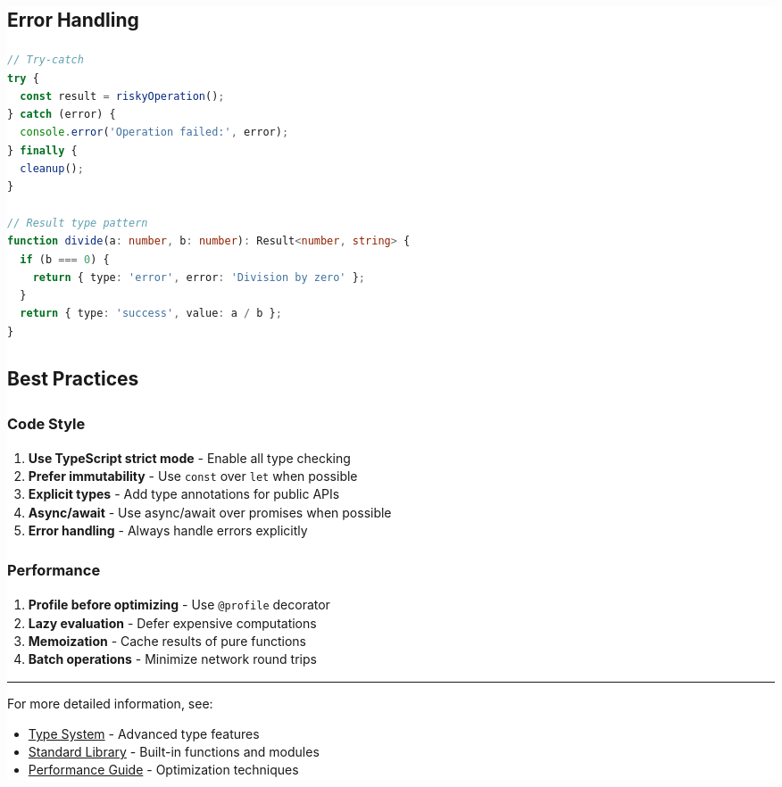 ## Error Handling

```typescript
// Try-catch
try {
  const result = riskyOperation();
} catch (error) {
  console.error('Operation failed:', error);
} finally {
  cleanup();
}

// Result type pattern
function divide(a: number, b: number): Result<number, string> {
  if (b === 0) {
    return { type: 'error', error: 'Division by zero' };
  }
  return { type: 'success', value: a / b };
}
```

## Best Practices

### Code Style

1. **Use TypeScript strict mode** - Enable all type checking
2. **Prefer immutability** - Use `const` over `let` when possible
3. **Explicit types** - Add type annotations for public APIs
4. **Async/await** - Use async/await over promises when possible
5. **Error handling** - Always handle errors explicitly

### Performance

1. **Profile before optimizing** - Use `@profile` decorator
2. **Lazy evaluation** - Defer expensive computations
3. **Memoization** - Cache results of pure functions
4. **Batch operations** - Minimize network round trips

---

For more detailed information, see:
- [Type System](./type-system.md) - Advanced type features
- [Standard Library](./stdlib.md) - Built-in functions and modules
- [Performance Guide](./performance.md) - Optimization techniques
